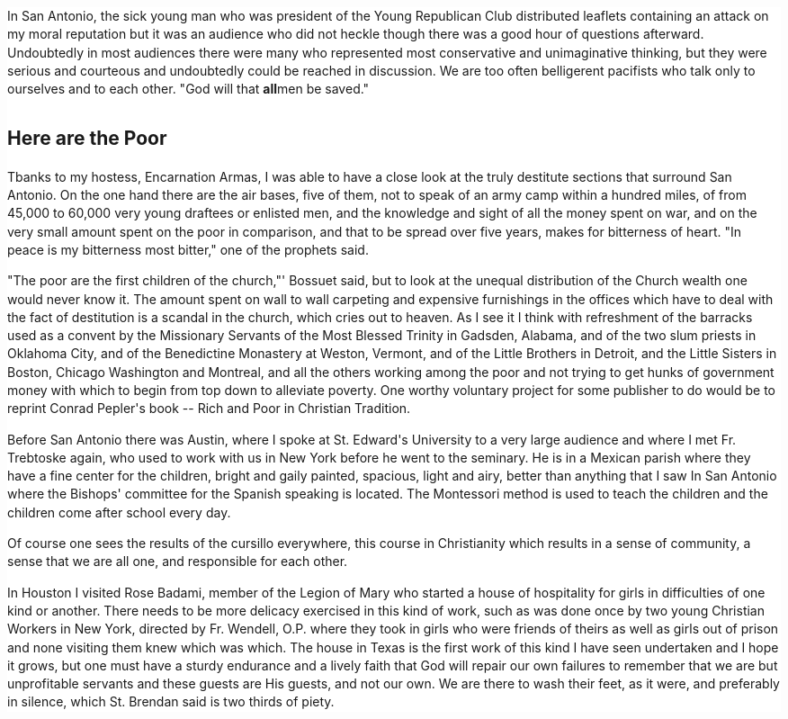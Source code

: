 In San Antonio, the sick young man who was president of the Young
Republican Club distributed leaflets containing an attack on my moral
reputation but it was an audience who did not heckle though there was a
good hour of questions afterward. Undoubtedly in most audiences there
were many who represented most conservative and unimaginative thinking,
but they were serious and courteous and undoubtedly could be reached in
discussion. We are too often belligerent pacifists who talk only to
ourselves and to each other. "God will that **all**men be saved."

Here are the Poor
-----------------

Tbanks to my hostess, Encarnation Armas, I was able to have a close look
at the truly destitute sections that surround San Antonio. On the one
hand there are the air bases, five of them, not to speak of an army camp
within a hundred miles, of from 45,000 to 60,000 very young draftees or
enlisted men, and the knowledge and sight of all the money spent on war,
and on the very small amount spent on the poor in comparison, and that
to be spread over five years, makes for bitterness of heart. "In peace
is my bitterness most bitter," one of the prophets said.

"The poor are the first children of the church,"' Bossuet said, but to
look at the unequal distribution of the Church wealth one would never
know it. The amount spent on wall to wall carpeting and expensive
furnishings in the offices which have to deal with the fact of
destitution is a scandal in the church, which cries out to heaven. As I
see it I think with refreshment of the barracks used as a convent by the
Missionary Servants of the Most Blessed Trinity in Gadsden, Alabama, and
of the two slum priests in Oklahoma City, and of the Benedictine
Monastery at Weston, Vermont, and of the Little Brothers in Detroit, and
the Little Sisters in Boston, Chicago Washington and Montreal, and all
the others working among the poor and not trying to get hunks of
government money with which to begin from top down to alleviate poverty.
One worthy voluntary project for some publisher to do would be to
reprint Conrad Pepler's book -- Rich and Poor in Christian Tradition.

Before San Antonio there was Austin, where I spoke at St. Edward's
University to a very large audience and where I met Fr. Trebtoske again,
who used to work with us in New York before he went to the seminary. He
is in a Mexican parish where they have a fine center for the children,
bright and gaily painted, spacious, light and airy, better than anything
that I saw In San Antonio where the Bishops' committee for the Spanish
speaking is located. The Montessori method is used to teach the children
and the children come after school every day.

Of course one sees the results of the cursillo everywhere, this course
in Christianity which results in a sense of community, a sense that we
are all one, and responsible for each other.

In Houston I visited Rose Badami, member of the Legion of Mary who
started a house of hospitality for girls in difficulties of one kind or
another. There needs to be more delicacy exercised in this kind of work,
such as was done once by two young Christian Workers in New York,
directed by Fr. Wendell, O.P. where they took in girls who were friends
of theirs as well as girls out of prison and none visiting them knew
which was which. The house in Texas is the first work of this kind I
have seen undertaken and I hope it grows, but one must have a sturdy
endurance and a lively faith that God will repair our own failures to
remember that we are but unprofitable servants and these guests are His
guests, and not our own. We are there to wash their feet, as it were,
and preferably in silence, which St. Brendan said is two thirds of
piety.
